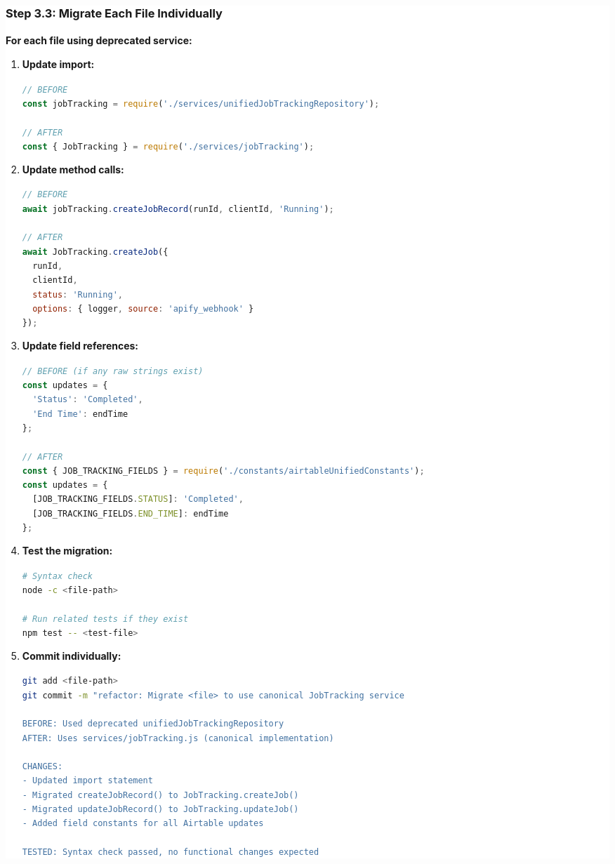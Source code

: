 ### Step 3.3: Migrate Each File Individually

**For each file using deprecated service:**

1. **Update import:**
   ```javascript
   // BEFORE
   const jobTracking = require('./services/unifiedJobTrackingRepository');
   
   // AFTER  
   const { JobTracking } = require('./services/jobTracking');
   ```

2. **Update method calls:**
   ```javascript
   // BEFORE
   await jobTracking.createJobRecord(runId, clientId, 'Running');
   
   // AFTER
   await JobTracking.createJob({ 
     runId, 
     clientId, 
     status: 'Running',
     options: { logger, source: 'apify_webhook' }
   });
   ```

3. **Update field references:**
   ```javascript
   // BEFORE (if any raw strings exist)
   const updates = {
     'Status': 'Completed',
     'End Time': endTime
   };
   
   // AFTER
   const { JOB_TRACKING_FIELDS } = require('./constants/airtableUnifiedConstants');
   const updates = {
     [JOB_TRACKING_FIELDS.STATUS]: 'Completed',
     [JOB_TRACKING_FIELDS.END_TIME]: endTime
   };
   ```

4. **Test the migration:**
   ```bash
   # Syntax check
   node -c <file-path>
   
   # Run related tests if they exist
   npm test -- <test-file>
   ```

5. **Commit individually:**
   ```bash
   git add <file-path>
   git commit -m "refactor: Migrate <file> to use canonical JobTracking service

   BEFORE: Used deprecated unifiedJobTrackingRepository
   AFTER: Uses services/jobTracking.js (canonical implementation)
   
   CHANGES:
   - Updated import statement
   - Migrated createJobRecord() to JobTracking.createJob()
   - Migrated updateJobRecord() to JobTracking.updateJob()
   - Added field constants for all Airtable updates
   
   TESTED: Syntax check passed, no functional changes expected
   ```